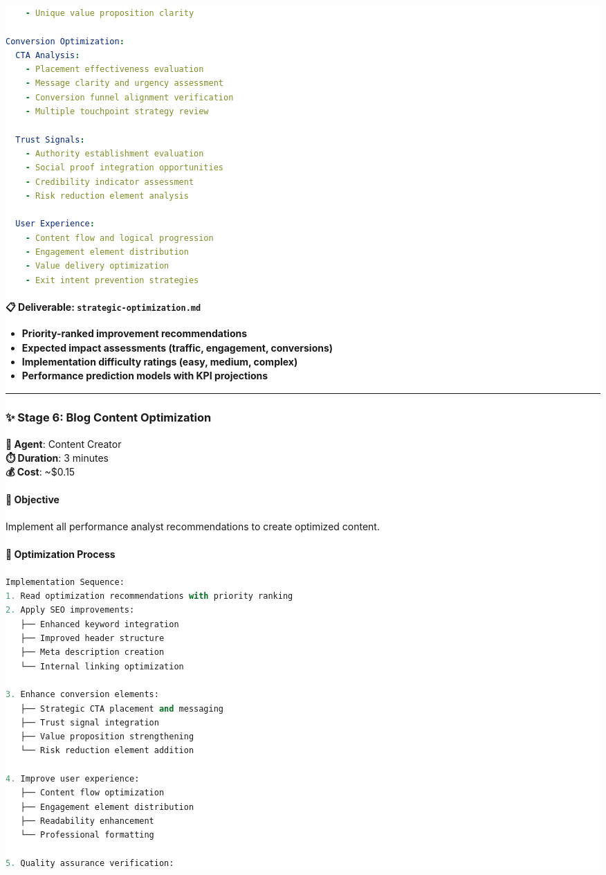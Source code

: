 ```yaml
    - Unique value proposition clarity

Conversion Optimization:
  CTA Analysis:
    - Placement effectiveness evaluation
    - Message clarity and urgency assessment
    - Conversion funnel alignment verification
    - Multiple touchpoint strategy review
  
  Trust Signals:
    - Authority establishment evaluation
    - Social proof integration opportunities
    - Credibility indicator assessment
    - Risk reduction element analysis
  
  User Experience:
    - Content flow and logical progression
    - Engagement element distribution
    - Value delivery optimization
    - Exit intent prevention strategies
```

#### **📋 Deliverable: `strategic-optimization.md`**

- **Priority-ranked improvement recommendations**
- **Expected impact assessments (traffic, engagement, conversions)**
- **Implementation difficulty ratings (easy, medium, complex)**
- **Performance prediction models with KPI projections**

---

### **✨ Stage 6: Blog Content Optimization**

**🤖 Agent**: Content Creator  
**⏱️ Duration**: 3 minutes  
**💰 Cost**: ~$0.15  

#### **🎯 Objective**

Implement all performance analyst recommendations to create optimized content.

#### **🔧 Optimization Process**

```python
Implementation Sequence:
1. Read optimization recommendations with priority ranking
2. Apply SEO improvements:
   ├── Enhanced keyword integration
   ├── Improved header structure  
   ├── Meta description creation
   └── Internal linking optimization

3. Enhance conversion elements:
   ├── Strategic CTA placement and messaging
   ├── Trust signal integration
   ├── Value proposition strengthening  
   └── Risk reduction element addition

4. Improve user experience:
   ├── Content flow optimization
   ├── Engagement element distribution
   ├── Readability enhancement
   └── Professional formatting

5. Quality assurance verification:
```